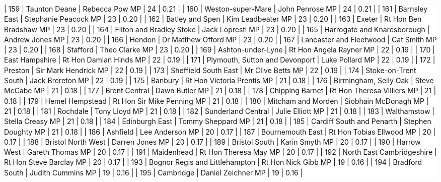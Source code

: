 | 159 | Taunton Deane | Rebecca Pow MP | 24 | 0.21 |
| 160 | Weston-super-Mare | John Penrose MP | 24 | 0.21 |
| 161 | Barnsley East | Stephanie Peacock MP | 23 | 0.20 |
| 162 | Batley and Spen | Kim Leadbeater MP | 23 | 0.20 |
| 163 | Exeter | Rt Hon Ben Bradshaw MP | 23 | 0.20 |
| 164 | Filton and Bradley Stoke | Jack Lopresti MP | 23 | 0.20 |
| 165 | Harrogate and Knaresborough | Andrew Jones MP | 23 | 0.20 |
| 166 | Hendon | Dr Matthew Offord MP | 23 | 0.20 |
| 167 | Lancaster and Fleetwood | Cat Smith MP | 23 | 0.20 |
| 168 | Stafford | Theo Clarke MP | 23 | 0.20 |
| 169 | Ashton-under-Lyne | Rt Hon Angela Rayner MP | 22 | 0.19 |
| 170 | East Hampshire | Rt Hon Damian Hinds MP | 22 | 0.19 |
| 171 | Plymouth, Sutton and Devonport | Luke Pollard MP | 22 | 0.19 |
| 172 | Preston | Sir Mark Hendrick MP | 22 | 0.19 |
| 173 | Sheffield South East | Mr Clive Betts MP | 22 | 0.19 |
| 174 | Stoke-on-Trent South | Jack Brereton MP | 22 | 0.19 |
| 175 | Banbury | Rt Hon Victoria Prentis MP | 21 | 0.18 |
| 176 | Birmingham, Selly Oak | Steve McCabe MP | 21 | 0.18 |
| 177 | Brent Central | Dawn Butler MP | 21 | 0.18 |
| 178 | Chipping Barnet | Rt Hon Theresa Villiers MP | 21 | 0.18 |
| 179 | Hemel Hempstead | Rt Hon Sir Mike Penning MP | 21 | 0.18 |
| 180 | Mitcham and Morden | Siobhain McDonagh MP | 21 | 0.18 |
| 181 | Rochdale | Tony Lloyd MP | 21 | 0.18 |
| 182 | Sunderland Central | Julie Elliott MP | 21 | 0.18 |
| 183 | Walthamstow | Stella Creasy MP | 21 | 0.18 |
| 184 | Edinburgh East | Tommy Sheppard MP | 21 | 0.18 |
| 185 | Cardiff South and Penarth | Stephen Doughty MP | 21 | 0.18 |
| 186 | Ashfield | Lee Anderson MP | 20 | 0.17 |
| 187 | Bournemouth East | Rt Hon Tobias Ellwood MP | 20 | 0.17 |
| 188 | Bristol North West | Darren Jones MP | 20 | 0.17 |
| 189 | Bristol South | Karin Smyth MP | 20 | 0.17 |
| 190 | Harrow West | Gareth Thomas MP | 20 | 0.17 |
| 191 | Maidenhead | Rt Hon Theresa May MP | 20 | 0.17 |
| 192 | North East Cambridgeshire | Rt Hon Steve Barclay MP | 20 | 0.17 |
| 193 | Bognor Regis and Littlehampton | Rt Hon Nick Gibb MP | 19 | 0.16 |
| 194 | Bradford South | Judith Cummins MP | 19 | 0.16 |
| 195 | Cambridge | Daniel Zeichner MP | 19 | 0.16 |